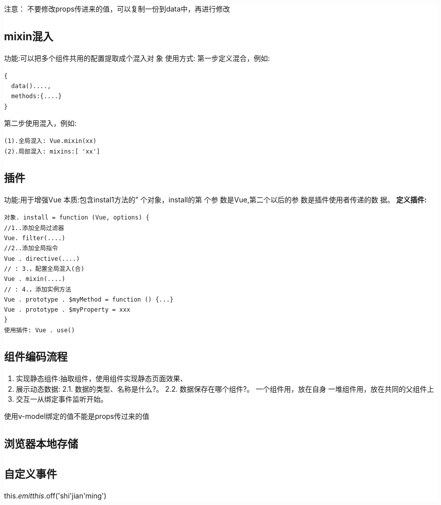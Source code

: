 注意： 不要修改props传进来的值，可以复制一份到data中，再进行修改

## mixin混入
功能:可以把多个组件共用的配置提取成个混入对 象
使用方式:
第一步定义混合，例如:
```
{
  data()....,
  methods:{....}
}
```
第二步使用混入，例如:
```
(1).全局混入: Vue.mixin(xx)
(2).局部混入: mixins:[ 'xx']
```
## 插件
功能:用于增强Vue
本质:包含instal1方法的” 个对象，install的第 个参 数是Vue,第二个以后的参 数是插件使用者传递的数
据。
**定义插件:**
```
对象. install = function (Vue, options) {
//1..添加全局过滤器
Vue. filter(....)
//2..添加全局指令
Vue . directive(....)
// : 3.，配置全局混入(合)
Vue . mixin(....)
// : 4.，添加实例方法
Vue . prototype . $myMethod = function () {...}
Vue . prototype . $myProperty = xxx
}
使用插件: Vue . use()
```

## 组件编码流程
1. 实现静态组件:抽取组件，使用组件实现静态页面效果、
2. 展示动态数据:
  2.1. 数据的类型、名称是什么?。
  2.2. 数据保存在哪个组件?。
    一个组件用，放在自身
    一堆组件用，放在共同的父组件上
3. 交互一从绑定事件监听开始。

使用v-model绑定的值不能是props传过来的值

## 浏览器本地存储

## 自定义事件
this.$emit
this.$off('shi'jian'ming')


